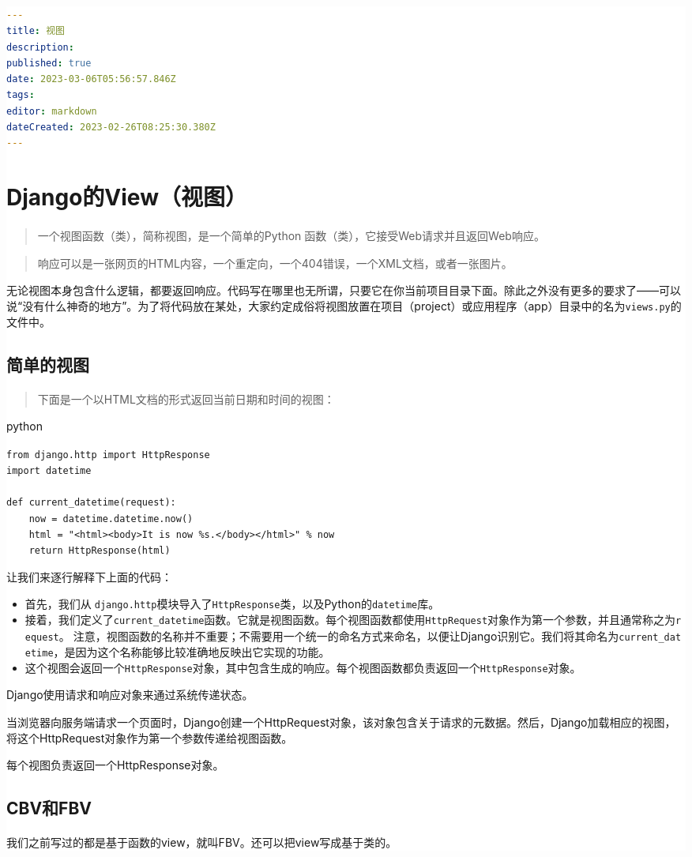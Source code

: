 ```yaml
---
title: 视图
description: 
published: true
date: 2023-03-06T05:56:57.846Z
tags: 
editor: markdown
dateCreated: 2023-02-26T08:25:30.380Z
---
```


# **Django的View（视图）**

> 一个视图函数（类），简称视图，是一个简单的Python 函数（类），它接受Web请求并且返回Web响应。

> 响应可以是一张网页的HTML内容，一个重定向，一个404错误，一个XML文档，或者一张图片。

无论视图本身包含什么逻辑，都要返回响应。代码写在哪里也无所谓，只要它在你当前项目目录下面。除此之外没有更多的要求了——可以说“没有什么神奇的地方”。为了将代码放在某处，大家约定成俗将视图放置在项目（project）或应用程序（app）目录中的名为`views.py`的文件中。

## **简单的视图**

> 下面是一个以HTML文档的形式返回当前日期和时间的视图：

python

```
from django.http import HttpResponse
import datetime

def current_datetime(request):
    now = datetime.datetime.now()
    html = "<html><body>It is now %s.</body></html>" % now
    return HttpResponse(html)
```

让我们来逐行解释下上面的代码：

* 首先，我们从 `django.http`模块导入了`HttpResponse`类，以及Python的`datetime`库。
* 接着，我们定义了`current_datetime`函数。它就是视图函数。每个视图函数都使用`HttpRequest`对象作为第一个参数，并且通常称之为`request`。
  注意，视图函数的名称并不重要；不需要用一个统一的命名方式来命名，以便让Django识别它。我们将其命名为`current_datetime`，是因为这个名称能够比较准确地反映出它实现的功能。
* 这个视图会返回一个`HttpResponse`对象，其中包含生成的响应。每个视图函数都负责返回一个`HttpResponse`对象。

Django使用请求和响应对象来通过系统传递状态。

当浏览器向服务端请求一个页面时，Django创建一个HttpRequest对象，该对象包含关于请求的元数据。然后，Django加载相应的视图，将这个HttpRequest对象作为第一个参数传递给视图函数。

每个视图负责返回一个HttpResponse对象。

## **CBV和FBV**

我们之前写过的都是基于函数的view，就叫FBV。还可以把view写成基于类的。
